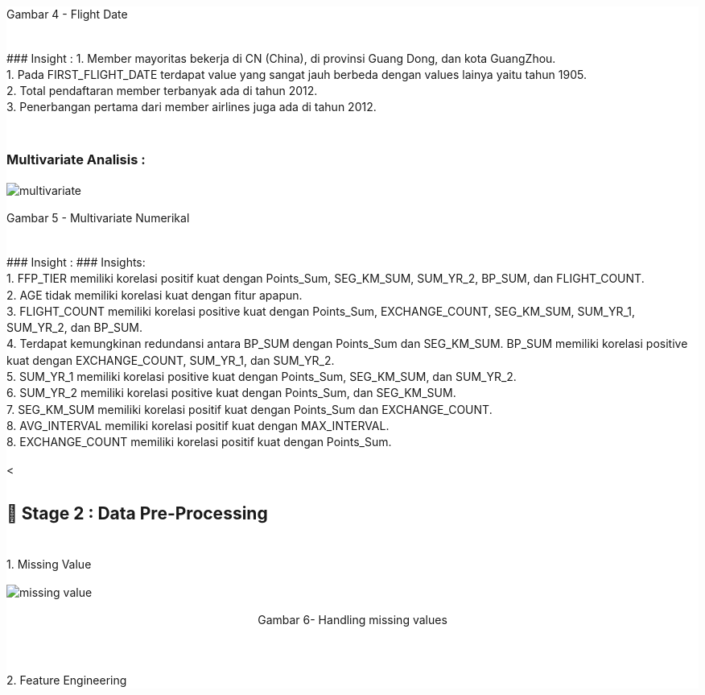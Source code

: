   Gambar 4 - Flight Date 
</p>
<br>
### Insight : 
1. Member mayoritas bekerja di CN (China), di provinsi Guang Dong, dan kota GuangZhou. <br>
1. Pada FIRST_FLIGHT_DATE terdapat value yang sangat jauh berbeda dengan values lainya yaitu tahun 1905. <br>
2. Total pendaftaran member terbanyak ada di tahun 2012. <br>
3. Penerbangan pertama dari member airlines juga ada di tahun 2012. <br>
<br>
</p>

### Multivariate Analisis : 
<p align="center">
  
 ![multivariate](https://github.com/user-attachments/assets/52491c66-1a52-4ccf-a623-705c26bf9794)

  Gambar 5 - Multivariate Numerikal
</p>
<br>
### Insight : 
### Insights:<br>
1. FFP_TIER memiliki korelasi positif kuat dengan Points_Sum, SEG_KM_SUM, SUM_YR_2, BP_SUM, dan FLIGHT_COUNT. <br>
2. AGE tidak memiliki korelasi kuat dengan fitur apapun. <br>
3. FLIGHT_COUNT memiliki korelasi positive kuat dengan Points_Sum, EXCHANGE_COUNT, SEG_KM_SUM, SUM_YR_1, SUM_YR_2, dan BP_SUM.<br>
4. Terdapat kemungkinan redundansi antara BP_SUM dengan Points_Sum dan SEG_KM_SUM. BP_SUM memiliki korelasi positive kuat dengan EXCHANGE_COUNT, SUM_YR_1, dan SUM_YR_2.<br>
5. SUM_YR_1 memiliki korelasi positive kuat dengan Points_Sum, SEG_KM_SUM, dan SUM_YR_2.<br>
6. SUM_YR_2 memiliki korelasi positive kuat dengan Points_Sum, dan SEG_KM_SUM. <br>
7. SEG_KM_SUM memiliki korelasi positif kuat dengan Points_Sum dan EXCHANGE_COUNT. <br>
8. AVG_INTERVAL memiliki korelasi positif kuat dengan MAX_INTERVAL. <br>
8. EXCHANGE_COUNT memiliki korelasi positif kuat dengan Points_Sum. <br>

<
<br>

## 📂 **Stage 2 : Data Pre-Processing**
<br>
1. Missing Value
   
  <p align="center">
    
  ![missing value](https://github.com/user-attachments/assets/f40bb826-6ffe-42fd-87f9-5153e41d2240)
   </p>
   <p align="center">
     Gambar 6- Handling missing values <br>
   </p>
<br>
<br>
2. Feature Engineering
       
